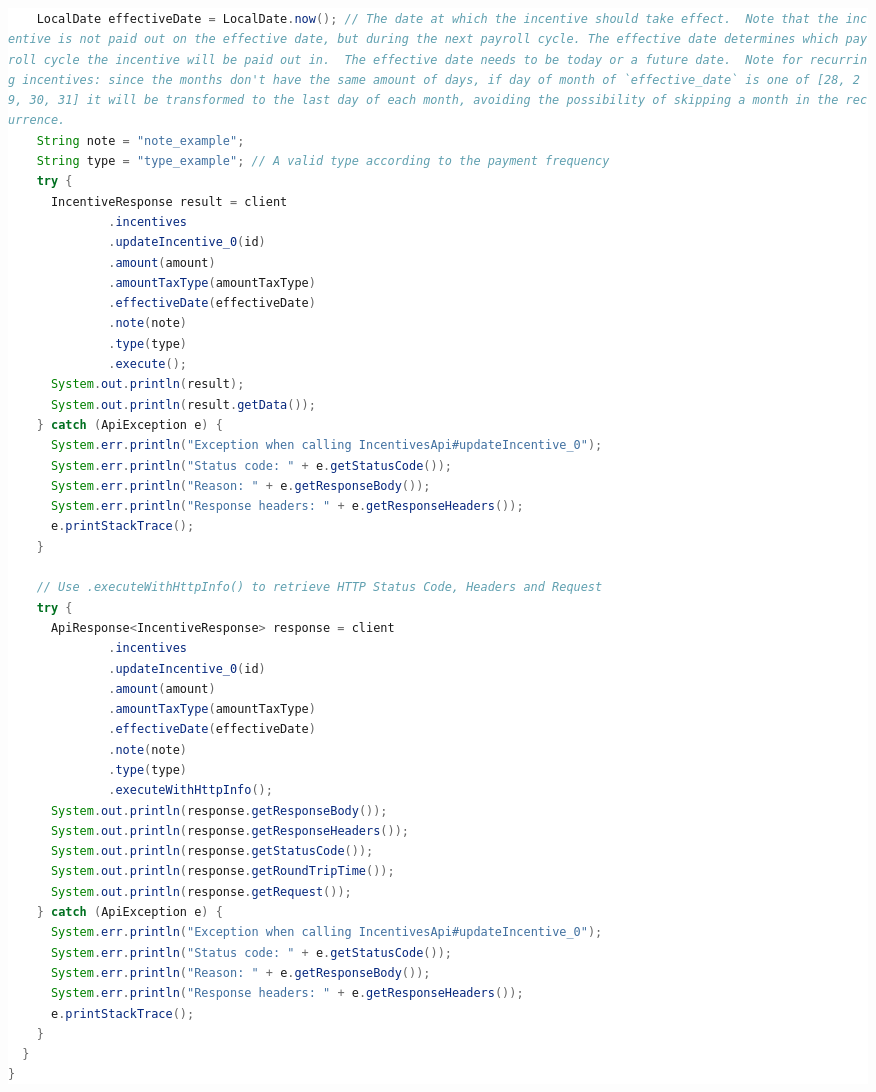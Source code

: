 ```java
    LocalDate effectiveDate = LocalDate.now(); // The date at which the incentive should take effect.  Note that the incentive is not paid out on the effective date, but during the next payroll cycle. The effective date determines which payroll cycle the incentive will be paid out in.  The effective date needs to be today or a future date.  Note for recurring incentives: since the months don't have the same amount of days, if day of month of `effective_date` is one of [28, 29, 30, 31] it will be transformed to the last day of each month, avoiding the possibility of skipping a month in the recurrence. 
    String note = "note_example";
    String type = "type_example"; // A valid type according to the payment frequency
    try {
      IncentiveResponse result = client
              .incentives
              .updateIncentive_0(id)
              .amount(amount)
              .amountTaxType(amountTaxType)
              .effectiveDate(effectiveDate)
              .note(note)
              .type(type)
              .execute();
      System.out.println(result);
      System.out.println(result.getData());
    } catch (ApiException e) {
      System.err.println("Exception when calling IncentivesApi#updateIncentive_0");
      System.err.println("Status code: " + e.getStatusCode());
      System.err.println("Reason: " + e.getResponseBody());
      System.err.println("Response headers: " + e.getResponseHeaders());
      e.printStackTrace();
    }

    // Use .executeWithHttpInfo() to retrieve HTTP Status Code, Headers and Request
    try {
      ApiResponse<IncentiveResponse> response = client
              .incentives
              .updateIncentive_0(id)
              .amount(amount)
              .amountTaxType(amountTaxType)
              .effectiveDate(effectiveDate)
              .note(note)
              .type(type)
              .executeWithHttpInfo();
      System.out.println(response.getResponseBody());
      System.out.println(response.getResponseHeaders());
      System.out.println(response.getStatusCode());
      System.out.println(response.getRoundTripTime());
      System.out.println(response.getRequest());
    } catch (ApiException e) {
      System.err.println("Exception when calling IncentivesApi#updateIncentive_0");
      System.err.println("Status code: " + e.getStatusCode());
      System.err.println("Reason: " + e.getResponseBody());
      System.err.println("Response headers: " + e.getResponseHeaders());
      e.printStackTrace();
    }
  }
}

```
